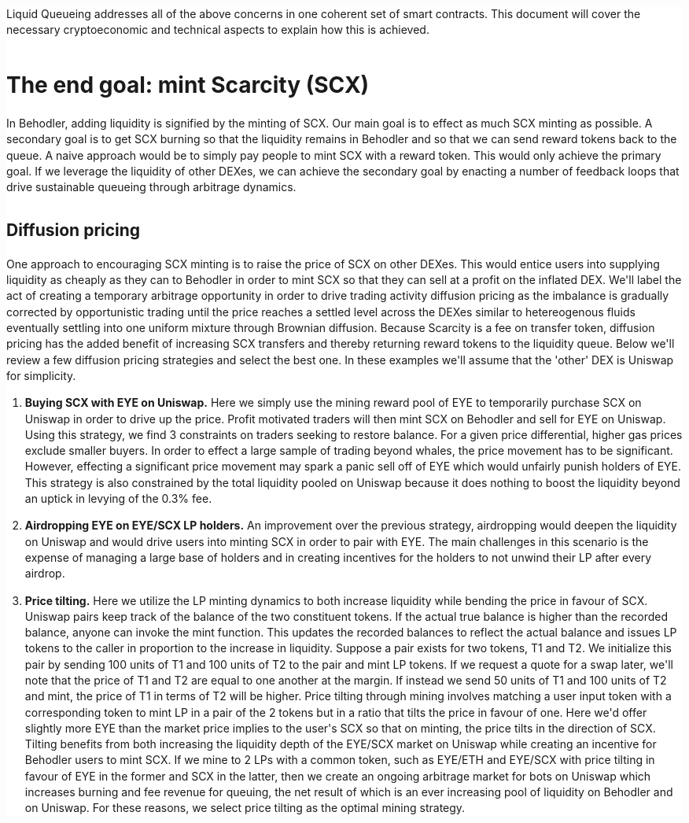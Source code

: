 Liquid Queueing addresses all of the above concerns in one coherent set of smart contracts. This document will cover the necessary cryptoeconomic and technical aspects to explain how this is achieved.

# The end goal: mint Scarcity (SCX)
In Behodler, adding liquidity is signified by the minting of SCX. Our main goal is to effect as much SCX minting as possible. A secondary goal is to get SCX burning so that the liquidity remains in Behodler and so that we can send reward tokens back to the queue. A naive approach would be to simply pay people to mint SCX with a reward token. This would only achieve the primary goal. If we leverage the liquidity of other DEXes, we can achieve the secondary goal by enacting a number of feedback loops that drive sustainable queueing through arbitrage dynamics.

## Diffusion pricing
One approach to encouraging SCX minting is to raise the price of SCX on other DEXes. This would entice users into supplying liquidity as cheaply as they can to Behodler in order to mint SCX so that they can sell at a profit on the inflated DEX. We'll label the act of creating a temporary arbitrage opportunity in order to drive trading activity diffusion pricing as the imbalance is gradually corrected by opportunistic trading until the price reaches a settled level across the DEXes similar to hetereogenous fluids eventually settling into one uniform mixture through Brownian diffusion. Because Scarcity is a fee on transfer token, diffusion pricing has the added benefit of increasing SCX transfers and thereby returning reward tokens to the liquidity queue. Below we'll review a few diffusion pricing strategies and select the best one. In these examples we'll assume that the 'other' DEX is Uniswap for simplicity.

1. **Buying SCX with EYE on Uniswap.** Here we simply use the mining reward pool of EYE to temporarily purchase SCX on Uniswap in order to drive up the price. Profit motivated traders will then mint SCX on Behodler and sell for EYE on Uniswap. Using this strategy, we find 3 constraints on traders seeking to restore balance. For a given price differential, higher gas prices exclude smaller buyers. In order to effect a large sample of trading beyond whales, the price movement has to be significant. However, effecting a significant price movement may spark a panic sell off of EYE which would unfairly punish holders of EYE. This strategy is also constrained by the total liquidity pooled on Uniswap because it does nothing to boost the liquidity beyond an uptick in levying of the 0.3% fee.

2. **Airdropping EYE on EYE/SCX LP holders.** An improvement over the previous strategy, airdropping would deepen the liquidity on Uniswap and would drive users into minting SCX in order to pair with EYE. The main challenges in this scenario is the expense of managing a large base of holders and in creating incentives for the holders to not unwind their LP after every airdrop.

3. **Price tilting.** Here we utilize the LP minting dynamics to both increase liquidity while bending the price in favour of SCX. Uniswap pairs keep track of the balance of the two constituent tokens. If the actual true balance is higher than the recorded balance, anyone can invoke the mint function. This updates the recorded balances to reflect the actual balance and issues LP tokens to the caller in proportion to the increase in liquidity. Suppose a pair exists for two tokens, T1 and T2. We initialize this pair by sending 100 units of T1 and 100 units of T2 to the pair and mint LP tokens. If we request a quote for a swap later, we'll note that the price of T1 and T2 are equal to one another at the margin. If instead we send 50 units of T1 and 100 units of T2 and mint, the price of T1 in terms of T2 will be higher. Price tilting through mining involves matching a user input token with a corresponding token to mint LP in a pair of the 2 tokens but in a ratio that tilts the price in favour of one. Here we'd offer slightly more EYE than the market price implies to the user's SCX so that on minting, the price tilts in the direction of SCX.
Tilting benefits from both increasing the liquidity depth of the EYE/SCX market on Uniswap while creating an incentive for Behodler users to mint SCX. If we mine to 2 LPs with a common token, such as EYE/ETH and EYE/SCX with price tilting in favour of EYE in the former and SCX in the latter, then we create an ongoing arbitrage market for bots on Uniswap which increases burning and fee revenue for queuing, the net result of which is an ever increasing pool of liquidity on Behodler and on Uniswap. For these reasons, we select price tilting as the optimal mining strategy.

